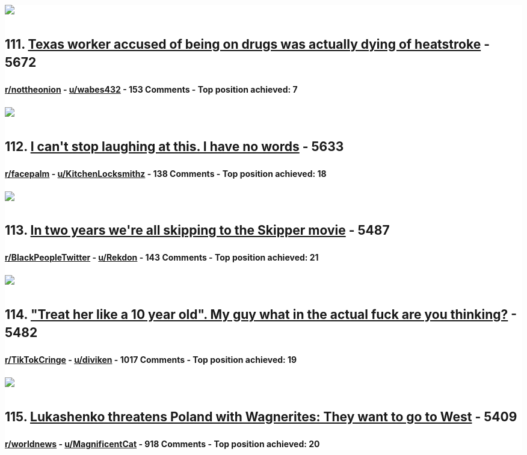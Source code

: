 <a href="https://v.redd.it/0ko9dui1rldb1"><img src="https://external-preview.redd.it/b2g2YmhkOTFybGRiMbE1G7gWjPTBlFmigJ0-4KxA0KTlOdwrYih-62nLfvUr.png?width=140&amp;height=140&amp;crop=140:140,smart&amp;format=jpg&amp;v=enabled&amp;lthumb=true&amp;s=6763a1e15f0b6262ea9d003942f31878fd38f38f"></img></a>

## 111. [Texas worker accused of being on drugs was actually dying of heatstroke](http://reddit.com/r/nottheonion/comments/157vdlt/texas_worker_accused_of_being_on_drugs_was/) - 5672
#### [r/nottheonion](http://reddit.com/r/nottheonion) - [u/wabes432](http://reddit.com/u/wabes432) - 153 Comments - Top position achieved: 7

<a href="https://www.theguardian.com/us-news/2023/jul/20/texas-construction-worker-death-lawsuit-greg-abbott"><img src="https://b.thumbs.redditmedia.com/Bjo5y8tgAiFpofrRL7l3paKvM13DA0OZwqo0rN5FAmo.jpg"></img></a>

## 112. [I can't stop laughing at this. I have no words](http://reddit.com/r/facepalm/comments/157kyte/i_cant_stop_laughing_at_this_i_have_no_words/) - 5633
#### [r/facepalm](http://reddit.com/r/facepalm) - [u/KitchenLocksmithz](http://reddit.com/u/KitchenLocksmithz) - 138 Comments - Top position achieved: 18

<a href="https://i.redd.it/wsojvvsu3rdb1.jpg"><img src="https://a.thumbs.redditmedia.com/SdjJe241MzD10GFjwhj6S_4NnMGhNv6jbpwkvMpDm28.jpg"></img></a>

## 113. [In two years we're all skipping to the Skipper movie](http://reddit.com/r/BlackPeopleTwitter/comments/157rvau/in_two_years_were_all_skipping_to_the_skipper/) - 5487
#### [r/BlackPeopleTwitter](http://reddit.com/r/BlackPeopleTwitter) - [u/Rekdon](http://reddit.com/u/Rekdon) - 143 Comments - Top position achieved: 21

<a href="https://i.redd.it/x9vzn8bxfsdb1.png"><img src="https://b.thumbs.redditmedia.com/S0fZGjSPyUvRqhww_dbg_Pmqp-O7ETkMnk3KanBkn8A.jpg"></img></a>

## 114. ["Treat her like a 10 year old". My guy what in the actual fuck are you thinking?](http://reddit.com/r/TikTokCringe/comments/1577z45/treat_her_like_a_10_year_old_my_guy_what_in_the/) - 5482
#### [r/TikTokCringe](http://reddit.com/r/TikTokCringe) - [u/diviken](http://reddit.com/u/diviken) - 1017 Comments - Top position achieved: 19

<a href="https://v.redd.it/a8mb0i681odb1"><img src="https://external-preview.redd.it/NjhhZzBsMTgxb2RiMWVOHhZfyUpWz7cu1Shg-_GHSckaacAs8jGWptlDoVDh.png?width=140&amp;height=140&amp;crop=140:140,smart&amp;format=jpg&amp;v=enabled&amp;lthumb=true&amp;s=61636742adb71a08c75d12cf4dbdec97d221b1cc"></img></a>

## 115. [Lukashenko threatens Poland with Wagnerites: They want to go to West](http://reddit.com/r/worldnews/comments/157ap6g/lukashenko_threatens_poland_with_wagnerites_they/) - 5409
#### [r/worldnews](http://reddit.com/r/worldnews) - [u/MagnificentCat](http://reddit.com/u/MagnificentCat) - 918 Comments - Top position achieved: 20
